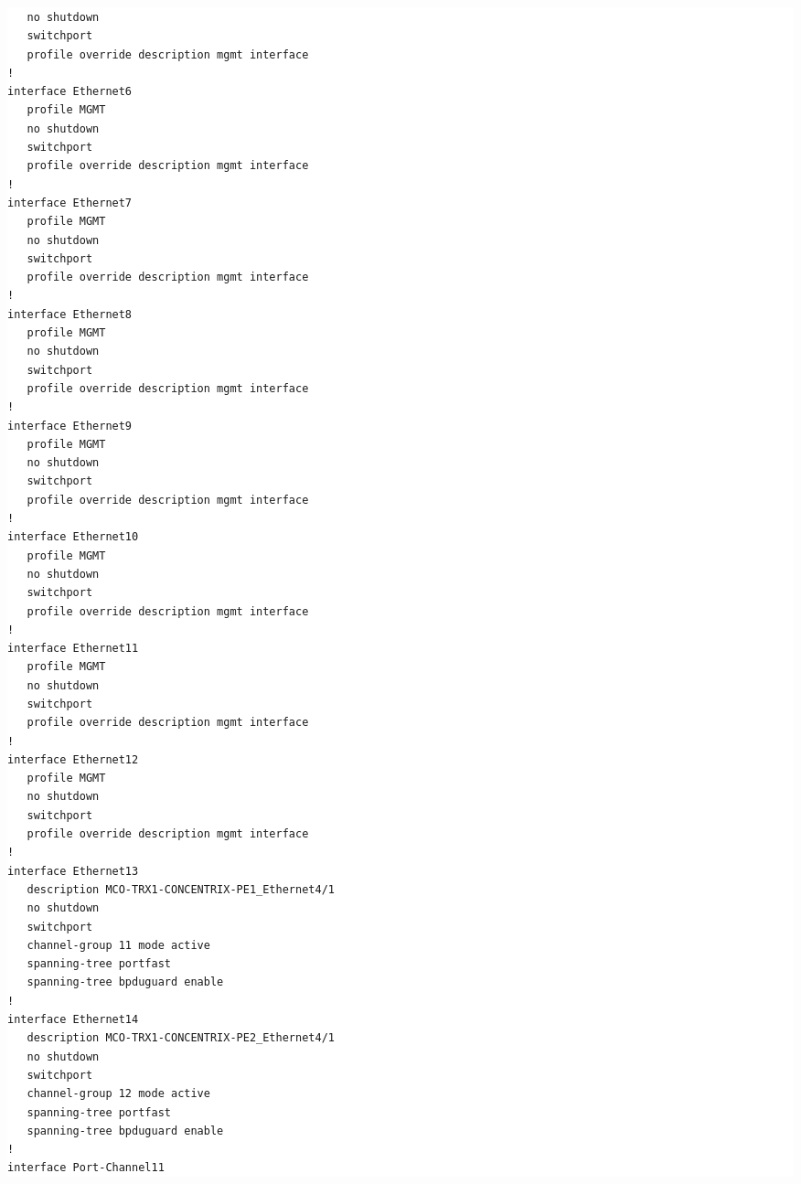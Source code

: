 ```eos
   no shutdown
   switchport
   profile override description mgmt interface
!
interface Ethernet6
   profile MGMT
   no shutdown
   switchport
   profile override description mgmt interface
!
interface Ethernet7
   profile MGMT
   no shutdown
   switchport
   profile override description mgmt interface
!
interface Ethernet8
   profile MGMT
   no shutdown
   switchport
   profile override description mgmt interface
!
interface Ethernet9
   profile MGMT
   no shutdown
   switchport
   profile override description mgmt interface
!
interface Ethernet10
   profile MGMT
   no shutdown
   switchport
   profile override description mgmt interface
!
interface Ethernet11
   profile MGMT
   no shutdown
   switchport
   profile override description mgmt interface
!
interface Ethernet12
   profile MGMT
   no shutdown
   switchport
   profile override description mgmt interface
!
interface Ethernet13
   description MCO-TRX1-CONCENTRIX-PE1_Ethernet4/1
   no shutdown
   switchport
   channel-group 11 mode active
   spanning-tree portfast
   spanning-tree bpduguard enable
!
interface Ethernet14
   description MCO-TRX1-CONCENTRIX-PE2_Ethernet4/1
   no shutdown
   switchport
   channel-group 12 mode active
   spanning-tree portfast
   spanning-tree bpduguard enable
!
interface Port-Channel11
```